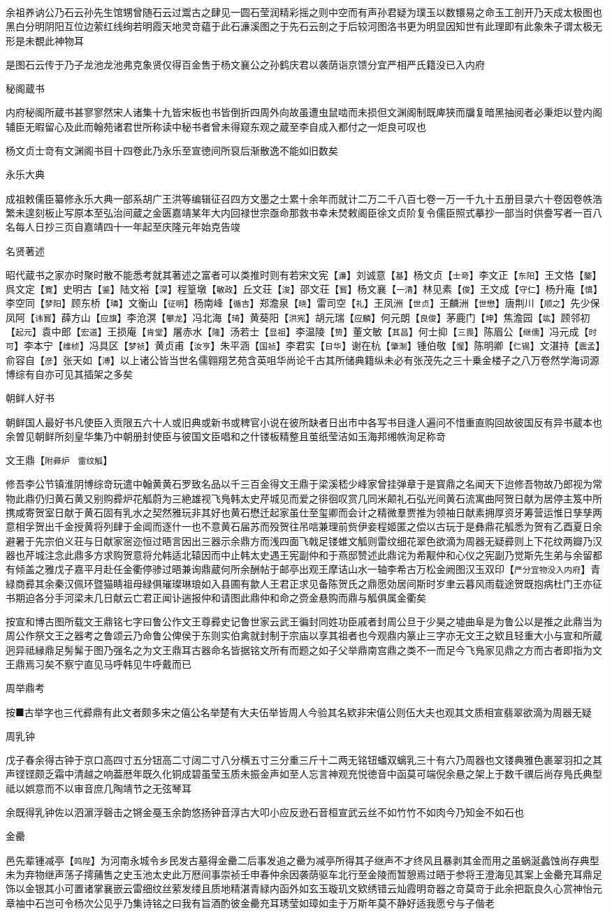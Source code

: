 余祖养讷公乃石云孙先生馆甥曾随石云过鬻古之肆见一圆石莹润精彩摇之则中空而有声孙君疑为璞玉以数镮易之命玉工剖开乃天成太极图也黑白分明阴阳互位边萦红线绚若明霞天地灵竒藴于此石濓溪图之于先石云剖之于后较河图洛书更为明显因知世有此理即有此象朱子谓太极无形是未覩此神物耳  

是图石云传于乃子龙池龙池弗克象贤仅得百金售于杨文襄公之孙鹤庆君以袭荫诣京馈分宜严相严氏籍没已入内府  

秘阁蔵书  

内府秘阁所蔵书甚寥寥然宋人诸集十九皆宋板也书皆倒折四周外向故虽遭虫鼠啮而未损但文渊阁制既庳狭而牖复暗黑抽阅者必秉炬以登内阁辅臣无暇留心及此而翰苑诸君世所称读中秘书者曾未得窥东观之蔵至李自成入都付之一炬良可叹也  

杨文贞士竒有文渊阁书目十四卷此乃永乐至宣徳间所裒后渐散逸不能如旧数矣  

永乐大典  

成祖敕儒臣纂修永乐大典一部系胡广王洪等编辑征召四方文墨之士累十余年而就计二万二千八百七卷一万一千九十五册目录六十卷因卷帙浩繁未遑刻板止写原本至弘治间蔵之金匮嘉靖某年大内回禄世宗亟命那救书幸未焚敕阁臣徐文贞阶复令儒臣照式摹抄一部当时供誊写者一百八名每人日抄三页自嘉靖四十一年起至庆隆元年始克告竣  

名贤著述  

昭代蔵书之家亦时聚时散不能悉考就其著述之富者可以类推时则有若宋文宪【`濓`】刘诚意【`基`】杨文贞【`士竒`】李文正【`东阳`】王文恪【`鏊`】呉文定【`寛`】史明古【`鉴`】陆文裕【`深`】程篁墩【`敏政`】丘文荘【`浚`】邵文荘【`寳`】杨文襄【`一清`】林见素【`俊`】王文成【`守仁`】杨升庵【`慎`】李空同【`梦阳`】顾东桥【`璘`】文衡山【`征明`】杨南峰【`循吉`】郑澹泉【`晓`】雷司空【`礼`】王凤洲【`世贞`】王麟洲【`世懋`】唐荆川【`顺之`】先少保凤阿【`讳寳`】薛方山【`应旗`】李沧溟【`攀龙`】冯北海【`琦`】黄葵阳【`洪宪`】胡元瑞【`应麟`】何元朗【`良俊`】茅鹿门【`坤`】焦澹园【`竑`】顾邻初【`起元`】袁中郎【`宏道`】王损庵【`肯堂`】屠赤水【`隆`】汤若士【`显祖`】李温陵【`贽`】董文敏【`其昌`】何士抑【`三畏`】陈眉公【`继儒`】冯元成【`时可`】李本宁【`维桢`】冯具区【`梦祯`】黄贞甫【`汝亨`】朱平涵【`国祯`】李君实【`日华`】谢在杭【`肇淛`】锺伯敬【`惺`】陈明卿【`仁锡`】文湛持【`震孟`】俞容自【`彦`】张天如【`溥`】以上诸公皆当世名儒翱翔艺苑含英咀华尚论千古其所储典籍纵未必有张茂先之三十乗金楼子之八万卷然学海词源博综有自亦可见其插架之多矣  

朝鲜人好书  

朝鲜国人最好书凡使臣入贡限五六十人或旧典或新书或稗官小说在彼所缺者日出市中各写书目逢人遍问不惜重直购回故彼国反有异书蔵本也余曽见朝鲜所刻皇华集乃中朝册封使臣与彼国文臣唱和之什镂板精整且茧纸莹洁如玉海邦缃帙洵足称竒  

文王鼎【`附彛炉　雷纹觚`】  

修吾李公节镇淮阴博综竒玩遣中翰黄黄石罗致名品以千三百金得文王鼎于梁溪嵇少峰家曾挂弹章于是寳鼎之名闻天下迨修吾物故乃郎视为常物此鼎仍归黄石黄又别购彛炉花觚蔚为三絶雄视飞鳬韩太史芹城见而爱之徘徊叹赏几同米颠礼石弘光间黄石流寓曲阿贺日献为居停主笈中所携咸寄贺室日献于黄石固有乳水之契然雅玩非其好也黄石懋迁起家虽仕至玺卿而会计之精微羣贾推为领袖日献素拥厚资牙筹营运惟日孳孳两意相孚贺出千金授黄将列肆于金阊而逐什一也不意黄石届苏而殁贺往吊唁兼理前赀伊妾程姬匿之偿以古玩于是彝鼎花觚悉为贺有乙酉夏日余避暑于先宗伯义荘与日献家宻迩恒过晤言因出三器示余鼎方而浅四面飞戟足镂蜼文觚则雷纹细花翠色欲滴为周器无疑彛则上下花纹两瓣乃汉器也芹城注念此鼎多方求购贺意将允韩适北辕因而中止韩太史遇王宪副仲和于燕邸赞述此鼎诧为希觏仲和心仪之宪副乃觉斯先生弟与余留都有倾盖之雅戊子嘉平月赴任金衢停骖过晤兼询鼎蔵何所余酬帖于邮亭出观王摩诘山水一轴李希古万松金阙图汉玉双印【`严分宜物没入内府`】青緑商彛其余秦汉佩环暨猫睛祖母緑俱璀璨琳琅如入县圃有歙人王君正求见备陈贺氏之鼎愿効居间斯时岁聿云暮风雨载途贺既抱病杜门王亦征书期迫各分手河梁未几日献云亡君正闻讣遄报仲和请图此鼎仲和命之赍金悬购而鼎与觚俱属金衢矣  

按宣和博古图所载文王鼎铭七字曰鲁公作文王尊彛史记鲁世家云武王徧封同姓功臣戚者封周公旦于少昊之墟曲阜是为鲁公以是推之此鼎当为周公作祭文王之器考之鲁颂云乃命鲁公俾侯于东则实伯禽就封制于宗庙以享其祖者也今观鼎内篆止三字亦无文王之欵且轻重大小与宣和所蔵迥异祗縁鼎足髣髴于图乃强名之为文王鼎耳古器命名皆据铭文所有而题之如子父举鼎南宫鼎之类不一而足今飞鳬家见鼎之方而古者即指为文王鼎焉习矣不察宁直见马呼韩见牛呼戴而已  

周举鼎考  

按■古举字也三代彛鼎有此文者颇多宋之僖公名举楚有大夫伍举皆周人今验其名欵非宋僖公则伍大夫也观其文质相宣翡翠欲滴为周器无疑  

周乳钟  

戊子春余得古钟于京口高四寸五分钮高二寸阔二寸八分横五寸三分重三斤十二两无铭钮蟠双螭乳三十有六乃周器也文镂典雅色裹翠羽扣之其声铿铿颇乏霜中清越之响葢厯年既久化铜成碧虽莹玉质未振金声如至人忘言神观充悦徳音中函莫可端倪余悬之架上于数千禩后尚存鳬氏典型祗以娯意而不以审音庶几陶靖节之无弦琴耳  

余既得乳钟佐以泗濵浮磬击之锵金戞玉余韵悠扬钟音淳古大叩小应反逊石音桓宣武云丝不如竹竹不如肉今乃知金不如石也  

金罍  

邑先辈锺减亭【`鸣陛`】为河南永城令乡民发古墓得金罍二后事发追之罍为减亭所得其子继声不才终风且暴剥其金而用之虽蜗涎蠡蚀尚存典型未为弃物继声荡子摴蒱售之史玉池太史此万厯间事崇祯壬申春仲余因袭荫驱车北行至金陵而暂憩焉过晤于参将王澄海见其案上金罍充耳鼎足饰以金银其小可置诸掌襄嵌云雷细纹丝萦发缕且质地精湛青緑内函外如玄玉璇玑文欵绣错云灿霞明竒器之竒莫竒于此余把翫良久心赏神怡元章袖中石岂可令杨次公见乎乃集诗铭之曰我有旨酒酌彼金罍充耳琇莹如璋如圭于万斯年莫不静好适我愿兮与子偕老  
